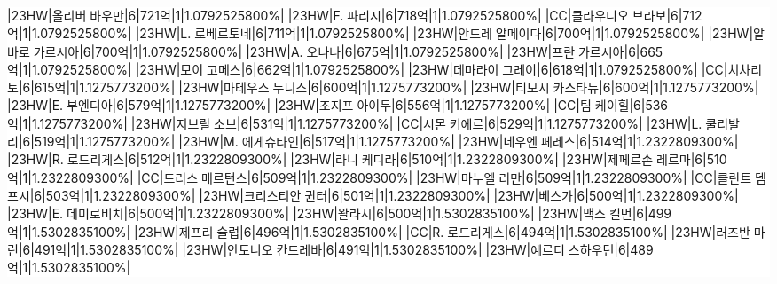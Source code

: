 |23HW|올리버 바우만|6|721억|1|1.0792525800%|
|23HW|F. 파리시|6|718억|1|1.0792525800%|
|CC|클라우디오 브라보|6|712억|1|1.0792525800%|
|23HW|L. 로베르토네|6|711억|1|1.0792525800%|
|23HW|안드레 알메이다|6|700억|1|1.0792525800%|
|23HW|알바로 가르시아|6|700억|1|1.0792525800%|
|23HW|A. 오나나|6|675억|1|1.0792525800%|
|23HW|프란 가르시아|6|665억|1|1.0792525800%|
|23HW|모이 고메스|6|662억|1|1.0792525800%|
|23HW|데마라이 그레이|6|618억|1|1.0792525800%|
|CC|치차리토|6|615억|1|1.1275773200%|
|23HW|마테우스 누니스|6|600억|1|1.1275773200%|
|23HW|티모시 카스타뉴|6|600억|1|1.1275773200%|
|23HW|E. 부엔디아|6|579억|1|1.1275773200%|
|23HW|조지프 아이두|6|556억|1|1.1275773200%|
|CC|팀 케이힐|6|536억|1|1.1275773200%|
|23HW|지브릴 소브|6|531억|1|1.1275773200%|
|CC|시몬 키에르|6|529억|1|1.1275773200%|
|23HW|L. 쿨리발리|6|519억|1|1.1275773200%|
|23HW|M. 에게슈타인|6|517억|1|1.1275773200%|
|23HW|네우엔 페레스|6|514억|1|1.2322809300%|
|23HW|R. 로드리게스|6|512억|1|1.2322809300%|
|23HW|라니 케디라|6|510억|1|1.2322809300%|
|23HW|제페르손 레르마|6|510억|1|1.2322809300%|
|CC|드리스 메르턴스|6|509억|1|1.2322809300%|
|23HW|마누엘 리만|6|509억|1|1.2322809300%|
|CC|클린트 뎀프시|6|503억|1|1.2322809300%|
|23HW|크리스티안 귄터|6|501억|1|1.2322809300%|
|23HW|베스가|6|500억|1|1.2322809300%|
|23HW|E. 데미로비치|6|500억|1|1.2322809300%|
|23HW|왈라시|6|500억|1|1.5302835100%|
|23HW|맥스 킬먼|6|499억|1|1.5302835100%|
|23HW|제프리 슐럽|6|496억|1|1.5302835100%|
|CC|R. 로드리게스|6|494억|1|1.5302835100%|
|23HW|러즈반 마린|6|491억|1|1.5302835100%|
|23HW|안토니오 칸드레바|6|491억|1|1.5302835100%|
|23HW|예르디 스하우턴|6|489억|1|1.5302835100%|